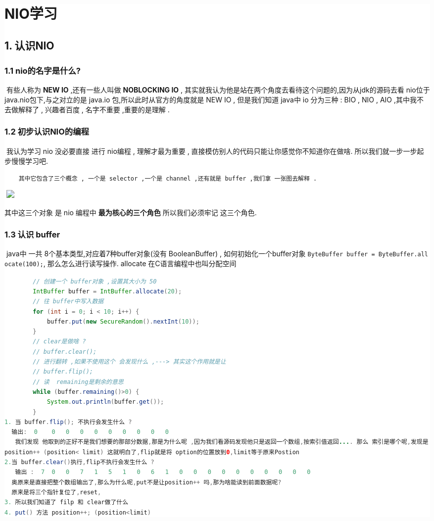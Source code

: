 # NIO学习

## 1. 认识NIO

### 1.1  nio的名字是什么?

​		有些人称为 **NEW IO** ,还有一些人叫做 **NOBLOCKING IO** , 其实就我认为他是站在两个角度去看待这个问题的,因为从jdk的源码去看 nio位于 java.nio包下,与之对立的是 java.io 包,所以此时从官方的角度就是 NEW IO , 但是我们知道 java中 io 分为三种 :    BIO , NIO , AIO ,其中我不去做解释了 , 兴趣者百度 , 名字不重要 ,重要的是理解 .

### 1.2 初步认识NIO的编程 

​		我认为学习 nio 没必要直接 进行 nio编程 , 理解才最为重要 , 直接模仿别人的代码只能让你感觉你不知道你在做啥. 所以我们就一步一步起步慢慢学习吧.

 		其中它包含了三个概念 , 一个是 selector ,一个是 channel ,还有就是 buffer ,我们拿 一张图去解释 .

​		![](https://tyut.oss-cn-beijing.aliyuncs.com/image/2019-09-16/db9aa2dc-66d9-4e9c-ac88-29c7cad570c5.png?x-oss-process=style/template01)

其中这三个对象 是 nio 编程中 **最为核心的三个角色** 所以我们必须牢记 这三个角色.



### 1.3 认识 buffer

​	java中 一共 8个基本类型,对应着7种buffer对象(没有 BooleanBuffer) , 如何初始化一个buffer对象 `ByteBuffer buffer = ByteBuffer.allocate(100);`, 那么怎么进行读写操作. allocate 在C语言编程中也叫分配空间

```java
        // 创建一个 buffer对象 ,设置其大小为 50
        IntBuffer buffer = IntBuffer.allocate(20);
        // 往 buffer中写入数据
        for (int i = 0; i < 10; i++) {
            buffer.put(new SecureRandom().nextInt(10));
        }
		// clear是做啥 ? 
		// buffer.clear();	
        // 进行翻转 ,如果不使用这个 会发现什么 ,---> 其实这个作用就是让
        // buffer.flip();  
        // 读  remaining是剩余的意思
        while (buffer.remaining()>0) {
            System.out.println(buffer.get());
        }
1. 当 buffer.flip(); 不执行会发生什么 ? 
  输出:  0	0	0	0	0	0	0	0	0	0	
   我们发现 他取到的正好不是我们想要的那部分数据,那是为什么呢 ,因为我们看源码发现他只是返回一个数组,按索引值返回.... 那么 索引是哪个呢,发现是 position++ (position< limit) 这就明白了,flip就是将 option的位置放到0,limit等于原来Postion
2.当 buffer.clear()执行,flip不执行会发生什么 ?     
   输出 :  7	0	0	7	1	5	1	0	6	1	0	0	0	0	0	0	0	0	0	0	
  奥原来是直接把整个数组输出了,那么为什么呢,put不是让position++ 吗,那为啥能读到前面数据呢? 
  原来是将三个指针复位了,reset,
3. 所以我们知道了 filp 和 clear做了什么 
4. put() 方法 position++; (position<limit)
```

